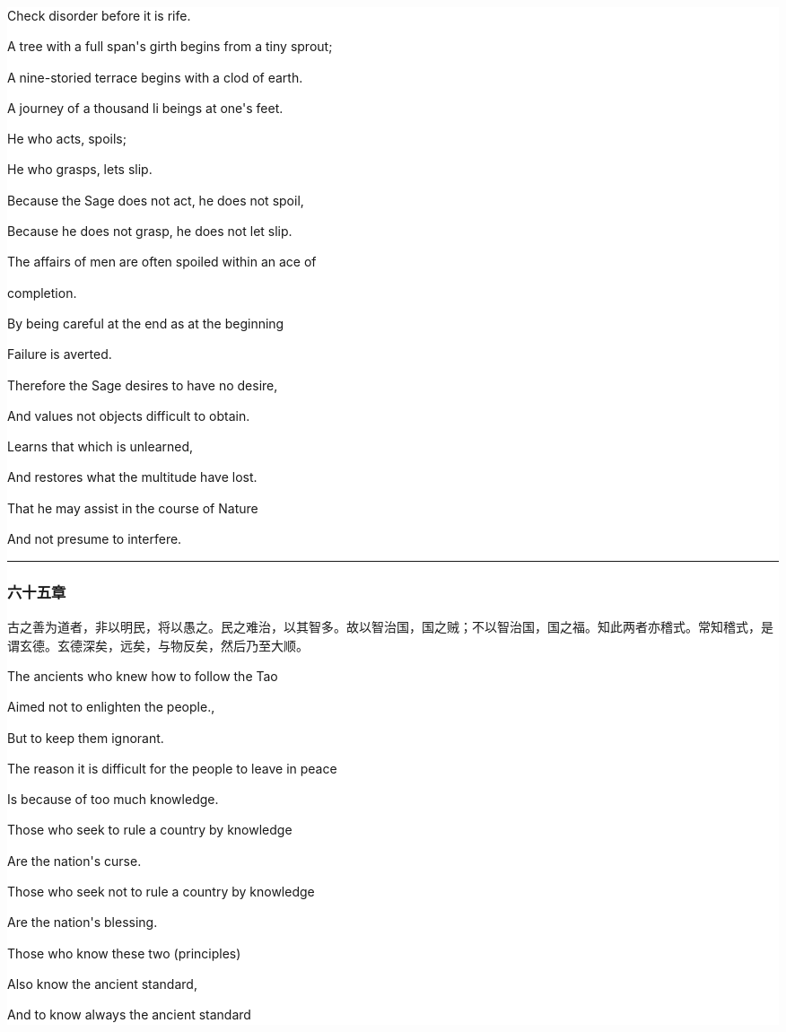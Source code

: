 Check disorder before it is rife.

A tree with a full span's girth begins from a tiny sprout;

A nine-storied terrace begins with a clod of earth.

A journey of a thousand li beings at one's feet.

He who acts, spoils;

He who grasps, lets slip.

Because the Sage does not act, he does not spoil,

Because he does not grasp, he does not let slip.

The affairs of men are often spoiled within an ace of

completion.

By being careful at the end as at the beginning

Failure is averted.

Therefore the Sage desires to have no desire,

And values not objects difficult to obtain.

Learns that which is unlearned,

And restores what the multitude have lost.

That he may assist in the course of Nature

And not presume to interfere.

--------------------------------------------------------------------------------

### 六十五章

古之善为道者，非以明民，将以愚之。民之难治，以其智多。故以智治国，国之贼；不以智治国，国之福。知此两者亦稽式。常知稽式，是谓玄德。玄德深矣，远矣，与物反矣，然后乃至大顺。

The ancients who knew how to follow the Tao

Aimed not to enlighten the people.,

But to keep them ignorant.

The reason it is difficult for the people to leave in peace

Is because of too much knowledge.

Those who seek to rule a country by knowledge

Are the nation's curse.

Those who seek not to rule a country by knowledge

Are the nation's blessing.

Those who know these two (principles)

Also know the ancient standard,

And to know always the ancient standard
